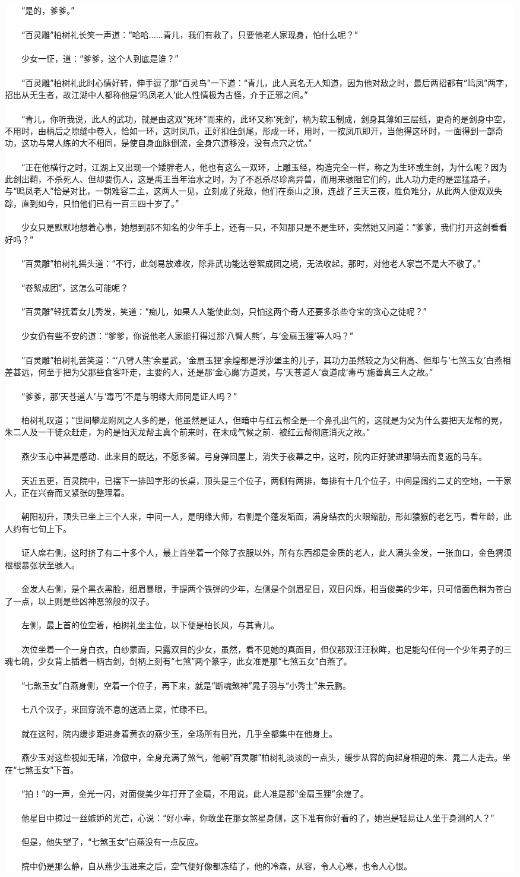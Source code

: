 　　“是的，爹爹。”<br />
<br />
　　“百灵雕”柏树礼长笑一声道：“哈哈……青儿，我们有救了，只要他老人家现身，怕什么呢？”<br />
<br />
　　少女一怔，道：“爹爹，这个人到底是谁？”<br />
<br />
　　“百灵雕”柏树礼此时心情好转，伸手逗了那“百灵鸟”一下道：“青儿，此人真名无人知道，因为他对敌之时，最后两招都有“鸣凤”两字，招出从无生者，故江湖中人都称他是‘鸣凤老人’此人性情极为古怪，介于正邪之间。”<br />
<br />
　　“青儿，你听我说，此人的武功，就是由这双“死环”而来的，此环又称‘死剑’，柄为软玉制成，剑身其薄如三层纸，更奇的是剑身中空，不用时，由柄后之隙缝中卷入，恰如一环，这时凤爪，正好扣住剑尾，形成一环，用时，一按凤爪即开，当他得这环时，一面得到一部奇功，这功与常人练的大不相同，是使自身血脉倒流，全身穴道移没，没有点穴之忧。”<br />
<br />
　　“正在他横行之时，江湖上又出现一个矮胖老人，他也有这么一双环，上雕玉经，构造完全一样，称之为生环或生剑，为什么呢？因为此剑出鞘，不杀死人、但却要伤人，这是禹王当年治水之时，为了不忍杀尽珍离异兽，而用来骇阻它们的，此人功力走的是罡猛路子，与“鸣凤老人”恰是对比，一朝难容二主，这两人一见，立刻成了死敌，他们在泰山之顶，连战了三天三夜，胜负难分，从此两人便双双失踪，直到如今，只怕他们已有一百三四十岁了。”<br />
<br />
　　少女只是默默地想着心事，她想到那不知名的少年手上，还有一只，不知那只是不是生环，突然她又问道：“爹爹，我们打开这剑看看好吗？”<br />
<br />
　　“百灵雕”柏树礼摇头道：“不行，此剑易放难收，除非武功能达卷絮成团之境，无法收起，那时，对他老人家岂不是大不敬了。”<br />
<br />
　　“卷絮成团”，这怎么可能呢？<br />
<br />
　　“百灵雕”轻抚着女儿秀发，笑道：“痴儿，如果人人能使此剑，只怕这两个奇人还要多杀些夺宝的贪心之徒呢？”<br />
<br />
　　少女仍有些不安的道：“爹爹，你说他老人家能打得过那‘八臂人熊’，与‘金扇玉狸’等人吗？”<br />
<br />
　　“百灵雕”柏树礼苦笑道：“‘八臂人熊’余星武，‘金扇玉狸’余煌都是浮沙堡主的儿子，其功力虽然较之为父稍高、但却与‘七煞玉女’白燕相差甚远，何至于把为父那些食客吓走，主要的人，还是那‘金心魔’方道灵，与‘天苍道人’袁道成‘毒丐’施善真三人之故。”<br />
<br />
　　“爹爹，那‘天苍道人’与‘毒丐’不是与明缘大师同是证人吗？”<br />
<br />
　　柏树礼叹道；“世间攀龙附风之人多的是，他虽然是证人，但暗中与红云帮全是一个鼻孔出气的，这就是为父为什么要把天龙帮的晃，朱二人及一干徒众赶走，为的是怕天龙帮主真个前来时，在末成气候之前．被红云帮彻底消灭之故。”<br />
<br />
　　燕少玉心中甚是感动．此来目的既达，不愿多留。弓身弹回屋上，消失于夜幕之中，这时，院内正好驶进那辆去而复返的马车。<br />
<br />
　　天近五更，百灵院中，已摆下一排凹字形的长桌，顶头是三个位子，两侧有两排，每排有十几个位子，中间是阔约二丈的空地，一干家人，正在兴奋而又紧张的整理着。<br />
<br />
　　朝阳初升，顶头已坐上三个人来，中间一人，是明缘大师，右侧是个蓬发垢面，满身结衣的火眼缩肋，形如猿猴的老乞丐，看年龄，此人约有七旬上下。<br />
<br />
　　证人席右侧，这时挤了有二十多个人，最上首坐着一个除了衣服以外，所有东西都是金质的老人，此人满头金发，一张血口，金色猬须根根暴张状至骇人。<br />
<br />
　　金发人右侧，是个黑衣黑脸，细眉暴眼，手提两个铁弹的少年，左侧是个剑眉星目，双目闪烁，相当俊美的少年，只可惜面色稍为苍白了一点，以上则是些凶神恶煞般的汉子。<br />
<br />
　　左侧，最上首的位空着，柏树礼坐主位，以下便是柏长风，与其青儿。<br />
<br />
　　次位坐着一个一身白衣，白纱蒙面，只露双目的少女，虽然，看不见她的真面目，但仅那双汪汪秋眸，也足能勾任何一个少年男子的三魂七魄，少女背上插着一柄古剑，剑柄上刻有“七煞”两个篆字，此女准是那“七煞五女”白燕了。<br />
<br />
　　“七煞玉女”白燕身侧，空着一个位子，再下来，就是“断魂煞神”晁子羽与“小秀士”朱云鹏。<br />
<br />
　　七八个汉子，来回穿流不息的送酒上菜，忙碌不已。<br />
<br />
　　就在这时，院内缓步距进身着黄衣的燕少玉，全场所有目光，几乎全都集中在他身上。<br />
<br />
　　燕少玉对这些视如无睹，冷傲中，全身充满了煞气，他朝“百灵雕”柏树礼淡淡的一点头，缓步从容的向起身相迎的朱、晁二人走去。坐在“七煞玉女”下首。<br />
<br />
　　“拍！”的一声，金光一闪，对面俊美少年打开了金扇，不用说，此人准是那“金扇玉狸”余煌了。<br />
<br />
　　他星目中掠过一丝嫉妒的光芒，心说：“好小辈，你敢坐在那女煞星身侧，这下准有你好看的了，她岂是轻易让人坐于身测的人？”<br />
<br />
　　但是，他失望了，“七煞玉女”白燕没有一点反应。<br />
<br />
　　院中仍是那么静，自从燕少玉进来之后，空气便好像都冻结了，他的冷森，从容，令人心寒，也令人心恨。<br />